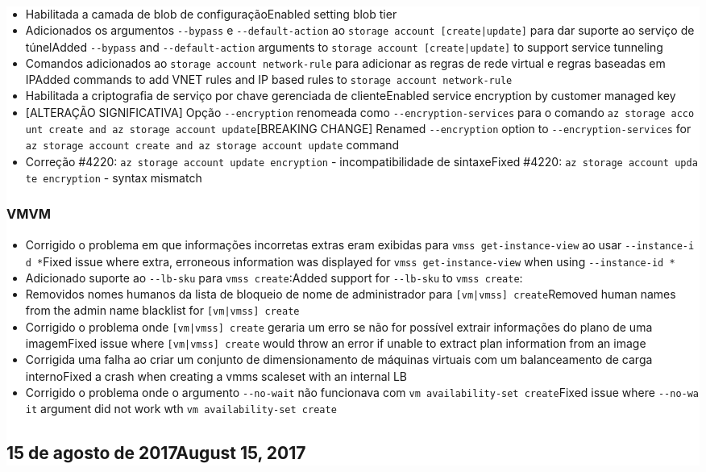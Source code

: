 * <span data-ttu-id="c1e0a-342">Habilitada a camada de blob de configuração</span><span class="sxs-lookup"><span data-stu-id="c1e0a-342">Enabled setting blob tier</span></span>
* <span data-ttu-id="c1e0a-343">Adicionados os argumentos `--bypass` e `--default-action` ao `storage account [create|update]` para dar suporte ao serviço de túnel</span><span class="sxs-lookup"><span data-stu-id="c1e0a-343">Added `--bypass` and `--default-action` arguments to `storage account [create|update]` to support service tunneling</span></span>
* <span data-ttu-id="c1e0a-344">Comandos adicionados ao `storage account network-rule` para adicionar as regras de rede virtual e regras baseadas em IP</span><span class="sxs-lookup"><span data-stu-id="c1e0a-344">Added commands to add VNET rules and IP based rules to `storage account network-rule`</span></span>  
* <span data-ttu-id="c1e0a-345">Habilitada a criptografia de serviço por chave gerenciada de cliente</span><span class="sxs-lookup"><span data-stu-id="c1e0a-345">Enabled service encryption by customer managed key</span></span>
* <span data-ttu-id="c1e0a-346">[ALTERAÇÃO SIGNIFICATIVA] Opção `--encryption` renomeada como `--encryption-services` para o comando `az storage account create and az storage account update`</span><span class="sxs-lookup"><span data-stu-id="c1e0a-346">[BREAKING CHANGE] Renamed `--encryption` option to `--encryption-services` for `az storage account create and az storage account update` command</span></span>
* <span data-ttu-id="c1e0a-347">Correção #4220: `az storage account update encryption` - incompatibilidade de sintaxe</span><span class="sxs-lookup"><span data-stu-id="c1e0a-347">Fixed #4220: `az storage account update encryption` - syntax mismatch</span></span>

### <a name="vm"></a><span data-ttu-id="c1e0a-348">VM</span><span class="sxs-lookup"><span data-stu-id="c1e0a-348">VM</span></span>

* <span data-ttu-id="c1e0a-349">Corrigido o problema em que informações incorretas extras eram exibidas para `vmss get-instance-view` ao usar `--instance-id *`</span><span class="sxs-lookup"><span data-stu-id="c1e0a-349">Fixed issue where extra, erroneous information was displayed for `vmss get-instance-view` when using `--instance-id *`</span></span>
* <span data-ttu-id="c1e0a-350">Adicionado suporte ao `--lb-sku` para `vmss create`:</span><span class="sxs-lookup"><span data-stu-id="c1e0a-350">Added support for `--lb-sku` to `vmss create`:</span></span> 
* <span data-ttu-id="c1e0a-351">Removidos nomes humanos da lista de bloqueio de nome de administrador para `[vm|vmss] create`</span><span class="sxs-lookup"><span data-stu-id="c1e0a-351">Removed human names from the admin name blacklist for `[vm|vmss] create`</span></span> 
* <span data-ttu-id="c1e0a-352">Corrigido o problema onde `[vm|vmss] create` geraria um erro se não for possível extrair informações do plano de uma imagem</span><span class="sxs-lookup"><span data-stu-id="c1e0a-352">Fixed issue where `[vm|vmss] create` would throw an error if unable to extract plan information from an image</span></span>
* <span data-ttu-id="c1e0a-353">Corrigida uma falha ao criar um conjunto de dimensionamento de máquinas virtuais com um balanceamento de carga interno</span><span class="sxs-lookup"><span data-stu-id="c1e0a-353">Fixed a crash when creating a vmms scaleset with an internal LB</span></span>
* <span data-ttu-id="c1e0a-354">Corrigido o problema onde o argumento `--no-wait` não funcionava com `vm availability-set create`</span><span class="sxs-lookup"><span data-stu-id="c1e0a-354">Fixed issue where `--no-wait` argument did not work wth `vm availability-set create`</span></span>


## <a name="august-15-2017"></a><span data-ttu-id="c1e0a-355">15 de agosto de 2017</span><span class="sxs-lookup"><span data-stu-id="c1e0a-355">August 15, 2017</span></span>
